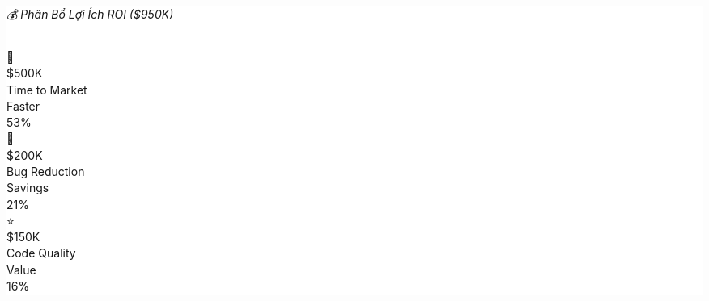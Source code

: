 <div style={{
  display: 'flex',
  flexDirection: 'column',
  alignItems: 'center',
  gap: '15px',
  padding: '20px',
  background: '#f8f9fa',
  borderRadius: '10px',
  border: '1px solid #e0e0e0'
}}>

<h6>💰 Phân Bổ Lợi Ích ROI ($950K)</h6>

<div style={{display: 'flex', flexWrap: 'wrap', justifyContent: 'center', gap: '12px', maxWidth: '650px'}}>
  
  <div style={{
    background: 'linear-gradient(135deg, #4caf50, #66bb6a)',
    color: 'white',
    padding: '18px 22px',
    borderRadius: '12px',
    textAlign: 'center',
    minWidth: '145px',
    boxShadow: '0 4px 8px rgba(76,175,80,0.3)'
  }}>
    <div style={{fontSize: '26px', marginBottom: '8px'}}>🚀</div>
    <div style={{fontSize: '20px', fontWeight: 'bold'}}>$500K</div>
    <div style={{fontSize: '11px', opacity: '0.9', lineHeight: '1.2'}}>Time to Market<br/>Faster</div>
    <div style={{fontSize: '14px', marginTop: '4px', background: 'rgba(255,255,255,0.2)', padding: '2px 6px', borderRadius: '6px'}}>53%</div>
  </div>

  <div style={{
    background: 'linear-gradient(135deg, #2196f3, #42a5f5)',
    color: 'white',
    padding: '18px 22px',
    borderRadius: '12px',
    textAlign: 'center',
    minWidth: '145px',
    boxShadow: '0 4px 8px rgba(33,150,243,0.3)'
  }}>
    <div style={{fontSize: '26px', marginBottom: '8px'}}>🐛</div>
    <div style={{fontSize: '20px', fontWeight: 'bold'}}>$200K</div>
    <div style={{fontSize: '11px', opacity: '0.9', lineHeight: '1.2'}}>Bug Reduction<br/>Savings</div>
    <div style={{fontSize: '14px', marginTop: '4px', background: 'rgba(255,255,255,0.2)', padding: '2px 6px', borderRadius: '6px'}}>21%</div>
  </div>

  <div style={{
    background: 'linear-gradient(135deg, #ff9800, #ffb74d)',
    color: 'white',
    padding: '18px 22px',
    borderRadius: '12px',
    textAlign: 'center',
    minWidth: '145px',
    boxShadow: '0 4px 8px rgba(255,152,0,0.3)'
  }}>
    <div style={{fontSize: '26px', marginBottom: '8px'}}>⭐</div>
    <div style={{fontSize: '20px', fontWeight: 'bold'}}>$150K</div>
    <div style={{fontSize: '11px', opacity: '0.9', lineHeight: '1.2'}}>Code Quality<br/>Value</div>
    <div style={{fontSize: '14px', marginTop: '4px', background: 'rgba(255,255,255,0.2)', padding: '2px 6px', borderRadius: '6px'}}>16%</div>
  </div>
